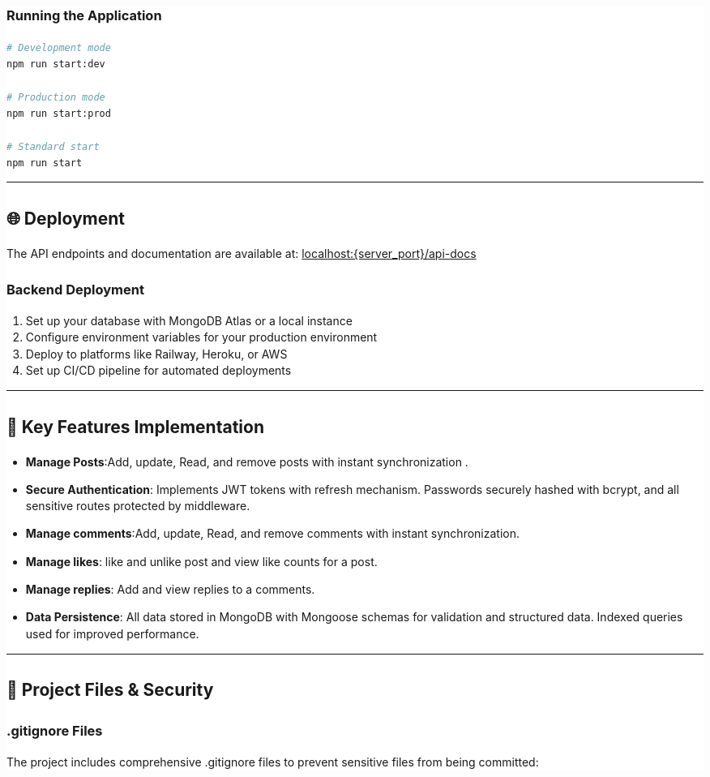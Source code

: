 ### Running the Application

```bash
# Development mode
npm run start:dev

# Production mode
npm run start:prod

# Standard start
npm run start
```

---

## 🌐 Deployment

The API endpoints and documentation are available at: [localhost:{server_port}/api-docs](localhost:3000/api-doc)

### Backend Deployment

1. Set up your database with MongoDB Atlas or a local instance
2. Configure environment variables for your production environment
3. Deploy to platforms like Railway, Heroku, or AWS
4. Set up CI/CD pipeline for automated deployments

---

## 🎯 Key Features Implementation

- **Manage Posts**:Add, update, Read, and remove posts with instant synchronization .

- **Secure Authentication**: Implements JWT tokens with refresh mechanism. Passwords securely hashed with bcrypt, and all sensitive routes protected by middleware.

- **Manage comments**:Add, update, Read, and remove comments with instant synchronization.

- **Manage likes**: like and unlike post and view like counts for a post.

- **Manage replies**: Add and view replies to a comments.

- **Data Persistence**: All data stored in MongoDB with Mongoose schemas for validation and structured data. Indexed queries used for improved performance.

---

## 📁 Project Files & Security

### .gitignore Files

The project includes comprehensive .gitignore files to prevent sensitive files from being committed:
